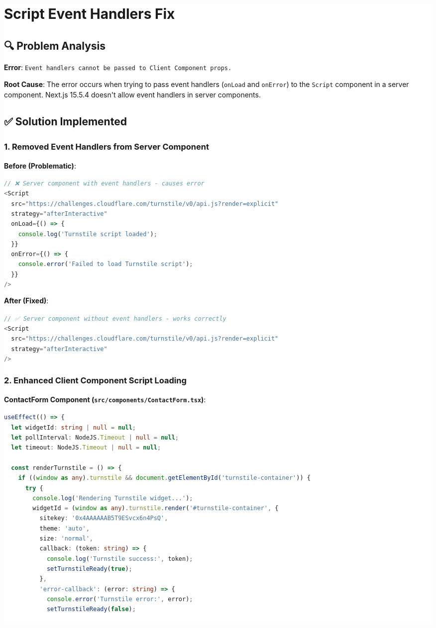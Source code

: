 # Script Event Handlers Fix

## 🔍 Problem Analysis

**Error**: `Event handlers cannot be passed to Client Component props.`

**Root Cause**: The error occurs when trying to pass event handlers (`onLoad` and `onError`) to the `Script` component in a server component. Next.js 15.5.4 doesn't allow event handlers in server components.

## ✅ Solution Implemented

### **1. Removed Event Handlers from Server Component**

**Before (Problematic)**:
```typescript
// ❌ Server component with event handlers - causes error
<Script
  src="https://challenges.cloudflare.com/turnstile/v0/api.js?render=explicit"
  strategy="afterInteractive"
  onLoad={() => {
    console.log('Turnstile script loaded');
  }}
  onError={() => {
    console.error('Failed to load Turnstile script');
  }}
/>
```

**After (Fixed)**:
```typescript
// ✅ Server component without event handlers - works correctly
<Script
  src="https://challenges.cloudflare.com/turnstile/v0/api.js?render=explicit"
  strategy="afterInteractive"
/>
```

### **2. Enhanced Client Component Script Loading**

**ContactForm Component (`src/components/ContactForm.tsx`)**:
```typescript
useEffect(() => {
  let widgetId: string | null = null;
  let pollInterval: NodeJS.Timeout | null = null;
  let timeout: NodeJS.Timeout | null = null;

  const renderTurnstile = () => {
    if ((window as any).turnstile && document.getElementById('turnstile-container')) {
      try {
        console.log('Rendering Turnstile widget...');
        widgetId = (window as any).turnstile.render('#turnstile-container', {
          sitekey: '0x4AAAAAAB5T9ESvcx6n4PsQ',
          theme: 'auto',
          size: 'normal',
          callback: (token: string) => {
            console.log('Turnstile success:', token);
            setTurnstileReady(true);
          },
          'error-callback': (error: string) => {
            console.error('Turnstile error:', error);
            setTurnstileReady(false);
            
```